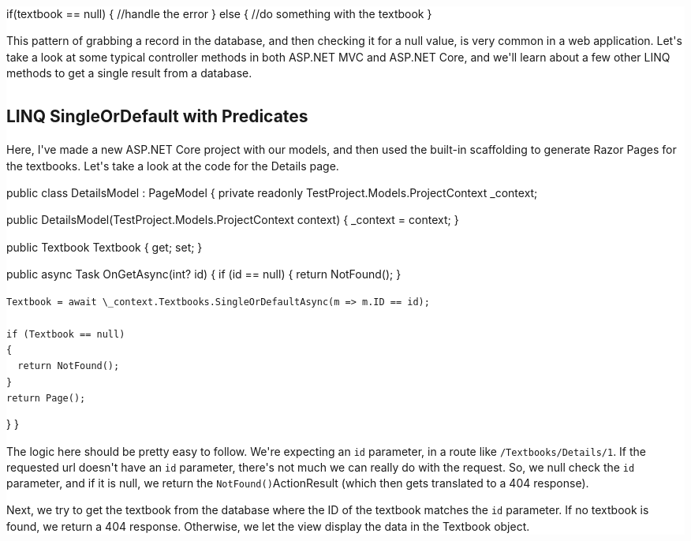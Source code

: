 if(textbook == null)
{
  //handle the error
}
else
{
  //do something with the textbook
}

This pattern of grabbing a record in the database, and then checking it for a null value, is very common in a web application. Let's take a look at some typical controller methods in both ASP.NET MVC and ASP.NET Core, and we'll learn about a few other LINQ methods to get a single result from a database.

## LINQ SingleOrDefault with Predicates

Here, I've made a new ASP.NET Core project with our models, and then used the built-in scaffolding to generate Razor Pages for the textbooks. Let's take a look at the code for the Details page.

public class DetailsModel : PageModel
{
  private readonly TestProject.Models.ProjectContext \_context;

  public DetailsModel(TestProject.Models.ProjectContext context)
  {
    \_context = context;
  }

  public Textbook Textbook { get; set; }

  public async Task<IActionResult> OnGetAsync(int? id)
  {
    if (id == null)
    {
      return NotFound();
    }

    Textbook = await \_context.Textbooks.SingleOrDefaultAsync(m => m.ID == id);

    if (Textbook == null)
    {
      return NotFound();
    }
    return Page();
  }
}

The logic here should be pretty easy to follow. We're expecting an `id` parameter, in a route like `/Textbooks/Details/1`. If the requested url doesn't have an `id` parameter, there's not much we can really do with the request. So, we null check the `id` parameter, and if it is null, we return the `NotFound()`ActionResult (which then gets translated to a 404 response).

Next, we try to get the textbook from the database where the ID of the textbook matches the `id` parameter. If no textbook is found, we return a 404 response. Otherwise, we let the view display the data in the Textbook object.
